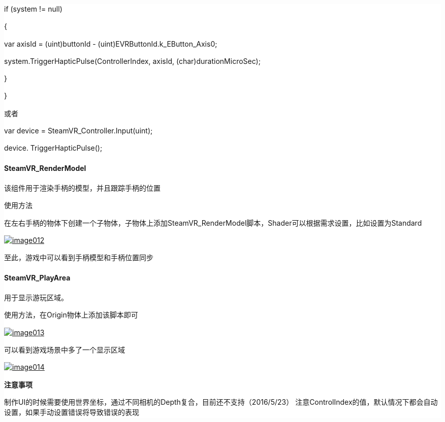 <p>if (system != null)</p>
<p>{</p>
<p>var axisId = (uint)buttonId - (uint)EVRButtonId.k_EButton_Axis0;</p>
<p>system.TriggerHapticPulse(ControllerIndex, axisId, (char)durationMicroSec);</p>
<p>}</p>
<p>}</p>
<p>或者</p>
<p>var device = SteamVR_Controller.Input(uint);</p>
<p>device. TriggerHapticPulse();</p>
<h4>SteamVR_RenderModel</h4>
<p>该组件用于渲染手柄的模型，并且跟踪手柄的位置</p>
<p>使用方法</p>
<p>在左右手柄的物体下创建一个子物体，子物体上添加SteamVR_RenderModel脚本，Shader可以根据需求设置，比如设置为Standard</p>
<p><a href="http://images2015.cnblogs.com/blog/289969/201605/289969-20160524191925491-384927569.png"><img title="image012" src="http://images2015.cnblogs.com/blog/289969/201605/289969-20160524191925772-1574875115.png" alt="image012" width="244" height="138" border="0" /></a></p>
<p>至此，游戏中可以看到手柄模型和手柄位置同步</p>
<h4>SteamVR_PlayArea</h4>
<p>用于显示游玩区域。</p>
<p>使用方法，在Origin物体上添加该脚本即可</p>
<p><a href="http://images2015.cnblogs.com/blog/289969/201605/289969-20160524191926116-2004129891.png"><img title="image013" src="http://images2015.cnblogs.com/blog/289969/201605/289969-20160524191926459-1139466450.png" alt="image013" width="202" height="244" border="0" /></a></p>
<p>可以看到游戏场景中多了一个显示区域</p>
<p><a href="http://images2015.cnblogs.com/blog/289969/201605/289969-20160524191926819-1056136440.png"><img title="image014" src="http://images2015.cnblogs.com/blog/289969/201605/289969-20160524191927163-1773337013.png" alt="image014" width="244" height="186" border="0" /></a></p>

**注意事项**

制作UI的时候需要使用世界坐标，通过不同相机的Depth复合，目前还不支持（2016/5/23）
注意ControlIndex的值，默认情况下都会自动设置，如果手动设置错误将导致错误的表现


